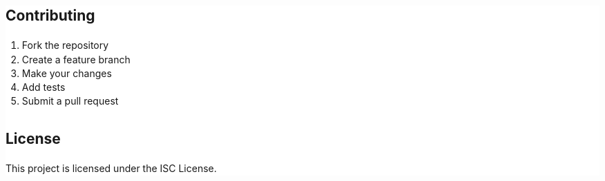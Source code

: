 ## Contributing

1. Fork the repository
2. Create a feature branch
3. Make your changes
4. Add tests
5. Submit a pull request

## License

This project is licensed under the ISC License.
